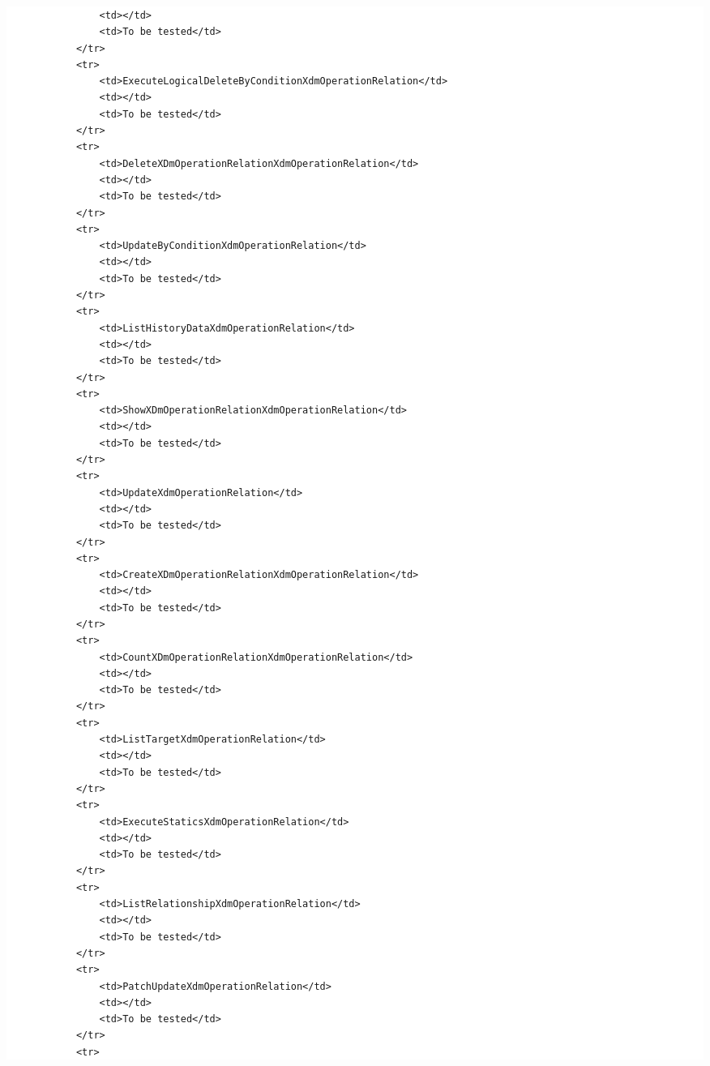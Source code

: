                     <td></td>
                    <td>To be tested</td>
                </tr>
                <tr>
                    <td>ExecuteLogicalDeleteByConditionXdmOperationRelation</td>
                    <td></td>
                    <td>To be tested</td>
                </tr>
                <tr>
                    <td>DeleteXDmOperationRelationXdmOperationRelation</td>
                    <td></td>
                    <td>To be tested</td>
                </tr>
                <tr>
                    <td>UpdateByConditionXdmOperationRelation</td>
                    <td></td>
                    <td>To be tested</td>
                </tr>
                <tr>
                    <td>ListHistoryDataXdmOperationRelation</td>
                    <td></td>
                    <td>To be tested</td>
                </tr>
                <tr>
                    <td>ShowXDmOperationRelationXdmOperationRelation</td>
                    <td></td>
                    <td>To be tested</td>
                </tr>
                <tr>
                    <td>UpdateXdmOperationRelation</td>
                    <td></td>
                    <td>To be tested</td>
                </tr>
                <tr>
                    <td>CreateXDmOperationRelationXdmOperationRelation</td>
                    <td></td>
                    <td>To be tested</td>
                </tr>
                <tr>
                    <td>CountXDmOperationRelationXdmOperationRelation</td>
                    <td></td>
                    <td>To be tested</td>
                </tr>
                <tr>
                    <td>ListTargetXdmOperationRelation</td>
                    <td></td>
                    <td>To be tested</td>
                </tr>
                <tr>
                    <td>ExecuteStaticsXdmOperationRelation</td>
                    <td></td>
                    <td>To be tested</td>
                </tr>
                <tr>
                    <td>ListRelationshipXdmOperationRelation</td>
                    <td></td>
                    <td>To be tested</td>
                </tr>
                <tr>
                    <td>PatchUpdateXdmOperationRelation</td>
                    <td></td>
                    <td>To be tested</td>
                </tr>
                <tr>